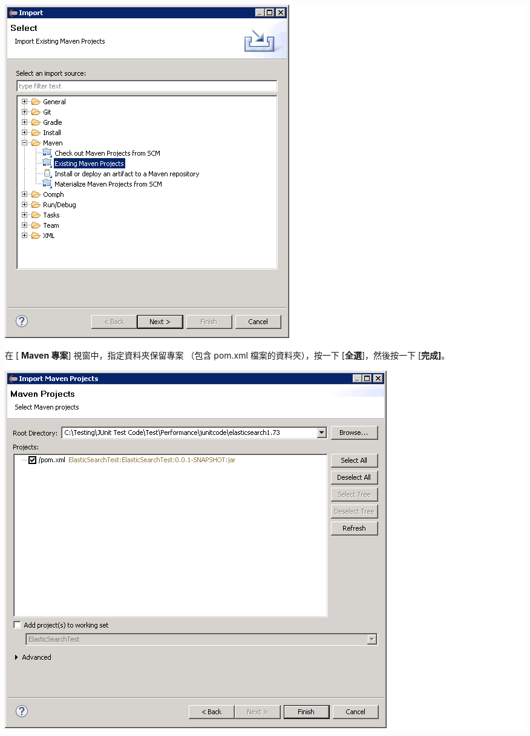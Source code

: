 ![](./media/guidance-elasticsearch/jmeter-deploy23.png)

在 [ **Maven 專案**] 視窗中，指定資料夾保留專案 （包含 pom.xml 檔案的資料夾），按一下 [**全選**]，然後按一下 [**完成]**。

![](./media/guidance-elasticsearch/jmeter-deploy24.png)


[建立在 Azure Elasticsearch 測試環境效能]: guidance-elasticsearch-creating-performance-testing-environment.md